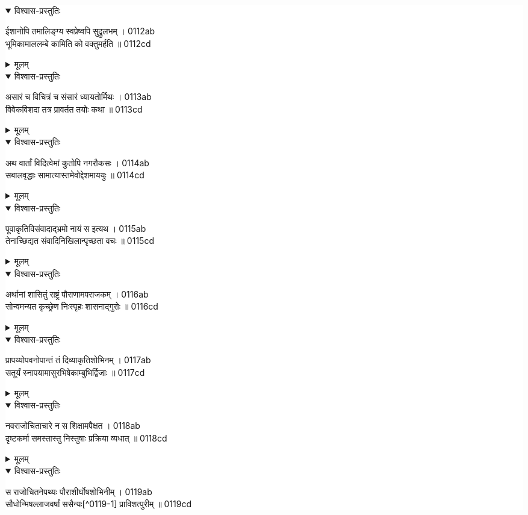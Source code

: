 <details open><summary>विश्वास-प्रस्तुतिः</summary>

ईशानोपि तमालिङ्ग्य स्वप्रेष्वपि सुद्रुलभम् । 0112ab  
भूमिकामाललम्बे कामिति को वक्तुमर्हति ॥ 0112cd
</details>

<details><summary>मूलम्</summary></details>

<details open><summary>विश्वास-प्रस्तुतिः</summary>

असारं च विचित्रं च संसारं ध्यायतोर्मिथः । 0113ab  
विवेकविशदा तत्र प्रावर्तत तयोः कथा ॥ 0113cd
</details>

<details><summary>मूलम्</summary></details>

<details open><summary>विश्वास-प्रस्तुतिः</summary>

अथ वार्तां विदित्वेमां कुतोपि नगरौकसः । 0114ab  
सबालवृद्धाः सामात्यास्तमेवोद्देशमाययुः ॥ 0114cd
</details>

<details><summary>मूलम्</summary></details>

<details open><summary>विश्वास-प्रस्तुतिः</summary>

पूवाकृतिविसंवादाद्भ्रमो नायं स इत्यथ । 0115ab  
तेनाच्छिद्यत संवादिनिखिलान्पृच्छता वचः ॥ 0115cd
</details>

<details><summary>मूलम्</summary></details>

<details open><summary>विश्वास-प्रस्तुतिः</summary>

अर्थानां शासितुं राष्ट्रं पौराणामपराजकम् । 0116ab  
सोन्वमन्यत कृच्छ्रेण निःस्पृहः शासनाद्गुरोः ॥ 0116cd
</details>

<details><summary>मूलम्</summary></details>

<details open><summary>विश्वास-प्रस्तुतिः</summary>

प्रापय्योपवनोपान्तं तं दिव्याकृतिशोभिनम् । 0117ab  
सतूर्यं स्नापयामासुरभिषेकाम्बुभिर्द्विजाः ॥ 0117cd
</details>

<details><summary>मूलम्</summary></details>

<details open><summary>विश्वास-प्रस्तुतिः</summary>

नवराजोचिताचारे न स शिक्षामपैक्षत । 0118ab  
दृष्टकर्मा समस्तास्तु निस्तुषाः प्रक्रिया व्यधात् ॥ 0118cd
</details>

<details><summary>मूलम्</summary></details>

<details open><summary>विश्वास-प्रस्तुतिः</summary>

स राजोचितनेपथ्यः पौराशीर्घोषशोभिनीम् । 0119ab  
सौधोन्मिषल्लाजवर्षां ससैन्यः[^0119-1] प्राविशत्पुरीम् ॥ 0119cd
</details>


[^0001-1]: Thus corr. by A3 from A1 ॰गोशृङ्गा॰.  
[^0001-2]: Thus corr. by A3 from A1 प्रतिगृह्यतः.  
[^0001-3]: A4 gloss अभ्यस्ता.  
[^0002-1]: A2 gloss जितेन्द्रियाणां.  
[^0004-1]: A2 gloss दुगज्यन्.  
[^0006-1]: A3 स इति भ्रमम॰; R G follow this reading and write ॰दित्यः.  
[^0006-2]: A2 विसंवादक॰.  
[^0014-1]: A2 gloss कैय्.  
[^0015-1]: A3 ॰तपोल्बणे.  
[^0016-1]: Thus A3 also R G; A1 ॰कवेः.  
[^0017-1]: A3 gloss देवैः कृतत्वाद्देवानां सम्बन्धिनी दैवी.  
[^0020-1]: Thus A1; altered by A3 into प्रकारो.  
[^0022-1]: A1 लोकोऽलक्ष्मी॰.  
[^0021-1]: Thus corr. by A3 from A1 उपेक्ष्यते.  
[^0030-1]: Thus corr. by A3 from A2 सु॰.  
[^0038-1]: A3 हिमसम्पातदुर्लक्षक्षि॰.  
[^0038-2]: A2 gloss नीडं.  
[^0040-1]: A3 संस्तुतैरेषा॰, with gloss एषां श्रूरमतिमदादीनाम् निह्नुतगुनाः ये शूराद्या अत्र अस्मिन्नेव देशे वसन्ति देशान्तरं न गच्छन्ति ते कालेन मोहिताः.  
[^0040-3]: A3 ते.  
[^0043-1]: Thus corr. by A3 from A1 ॰शङ्कं.  
[^0050-1]: A3 देव्या.  
[^0052-1]: A3 पतन्.  
[^0055-1]: A2 gloss कैमोह.  
[^0055-2]: A3 gloss रोमाह्.  
[^0060-1]: Thus A1; A3 योग्यतात्तत्; G योग्यताचात्, explained by योग्यतयात्तो गृहीतः and subsequently corrected into योग्यता तु.  
[^0060-3]: Thus A1 gloss उत्पादयित्वा.  
[^0064-1]: G आलोल॰.  
[^0064-2]: Thus corr. by A3 from A1 ॰स्त्री॰.  
[^0064-3]: A2 gloss पुत्तलिकाम्.  
[^0065-1]: A3 ॰दात्तो.  
[^0068-1]: A3 कोपात्तम्.  
[^0072-1]: Thus corr. by A2 from A1 नवम॰; A2 had explained in margin the original reading by a note which has been struck out: राज्यं सन्धिमतो (sic) भावीत्यश्रुतापि सरस्वती एव नवमन्दिरं पप्रथे सन्धिमतेर्वराकस्य विषमपूर्ववृत्त्यपरिपोषकरूपत्वान्नवमन्दिररूपं तन्नात्र श्रुतवाक् श्रवणमभूदित्यर्थः येन च तदुपरि राजातीव क्रूरश्रेष्ठोभूदिति भावः.  
[^0073-1]: Thus corr. by A2 from A1 सद्भूत॰.  
[^0073-2]: Thus corr. by A3 from A1 व्यधात्.  
[^0077-1]: Thus corr. by later hand from A1 ॰र्थस्य बुधाः.  
[^0078-1]: Another hand alters this to ॰स्थितेः.  
[^0086-1]: A2 ॰समापूर्णमु॰ with gloss शिरः over मुण्ड.  
[^0090-1]: Thus A1; A3 पुनराज्यं.  
[^0091-1]: Thus corr. by later hand from A1 ॰दृष्टार्थे.  
[^0091-2]: A2 gloss चतुर्थ.  
[^0091-3]: Thus corr. by later hand from A1 ॰पाशार्थे.  
[^0092-1]: Thus corr. by A2 from A1 कार्थमे॰.  
[^0099-1]: A3 gloss लाडना अन्तर्गता शलाका आण्टु इति भाषया.  
[^0099-2]: A3 ॰डमरुघोष्यैश्च.  
[^0100-1]: A2 gloss तमोरिः त्राव् इति भाषया.  
[^0102-1]: Thus corr. by A3 from A1 मध्यमदे॰; A2 in margin मद्यमदेन ताः इत्यनन्यादर्शे.  
[^0102-2]: Thus corr. by A2 from A1 तमुपाहरन्.  
[^0204-1]: Thus corr. by later hand from A1 ततो.  
[^0204-2]: Thus corr. by A3 from A1 पुंलिङ्ग॰.  
[^0205-1]: Thus corr. by A1 from भ्राम्यन्मना॰.  
[^0205-2]: A3 योगिन्यः.  
[^0206-1]: त supplied by A3.  
[^0207-1]: Thus corr. by A3 from A1 ईशानतस्य.  
[^0210-1]: A3 राजा.  
[^0211-1]: Thus corr. by A3 from A1 ससैन्यां.  
[^0212-1]: A3 gloss शृङ्गेषु अरहितः न त्यक्तः वीनां पक्षिणां भ्रमः भ्रमणं याभिः ताः.  
[^0212-2]: A3 gloss शान्तस्य.  
[^0225-1]: Thus corr. by A3 from A2 निजड॰.  